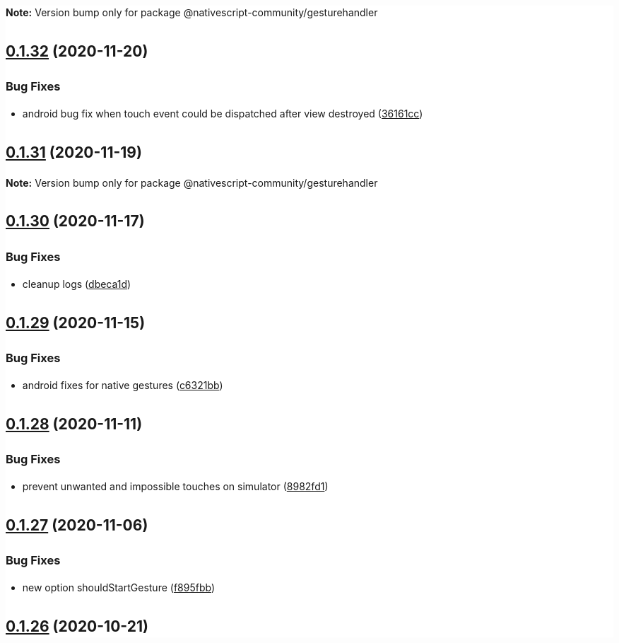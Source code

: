 **Note:** Version bump only for package @nativescript-community/gesturehandler

## [0.1.32](https://github.com/Akylas/nativescript-gesturehandler/compare/v0.1.31...v0.1.32) (2020-11-20)

### Bug Fixes

-   android bug fix when touch event could be dispatched after view destroyed ([36161cc](https://github.com/Akylas/nativescript-gesturehandler/commit/36161cc83762cec679fcaecb5dc8f147064abcd6))

## [0.1.31](https://github.com/Akylas/nativescript-gesturehandler/compare/v0.1.30...v0.1.31) (2020-11-19)

**Note:** Version bump only for package @nativescript-community/gesturehandler

## [0.1.30](https://github.com/Akylas/nativescript-gesturehandler/compare/v0.1.29...v0.1.30) (2020-11-17)

### Bug Fixes

-   cleanup logs ([dbeca1d](https://github.com/Akylas/nativescript-gesturehandler/commit/dbeca1d5b7f663969469cd842aaaafd77d9773ef))

## [0.1.29](https://github.com/Akylas/nativescript-gesturehandler/compare/v0.1.28...v0.1.29) (2020-11-15)

### Bug Fixes

-   android fixes for native gestures ([c6321bb](https://github.com/Akylas/nativescript-gesturehandler/commit/c6321bb9ac0af4fe68636118cb334d548d4eafc6))

## [0.1.28](https://github.com/Akylas/nativescript-gesturehandler/compare/v0.1.27...v0.1.28) (2020-11-11)

### Bug Fixes

-   prevent unwanted and impossible touches on simulator ([8982fd1](https://github.com/Akylas/nativescript-gesturehandler/commit/8982fd1fecd62cecefe2e9adb0fb26ddcf655b0d))

## [0.1.27](https://github.com/Akylas/nativescript-gesturehandler/compare/v0.1.26...v0.1.27) (2020-11-06)

### Bug Fixes

-   new option shouldStartGesture ([f895fbb](https://github.com/Akylas/nativescript-gesturehandler/commit/f895fbb3049979de681dbeeb32a863d1482e5ecc))

## [0.1.26](https://github.com/Akylas/nativescript-gesturehandler/compare/v0.1.25...v0.1.26) (2020-10-21)
